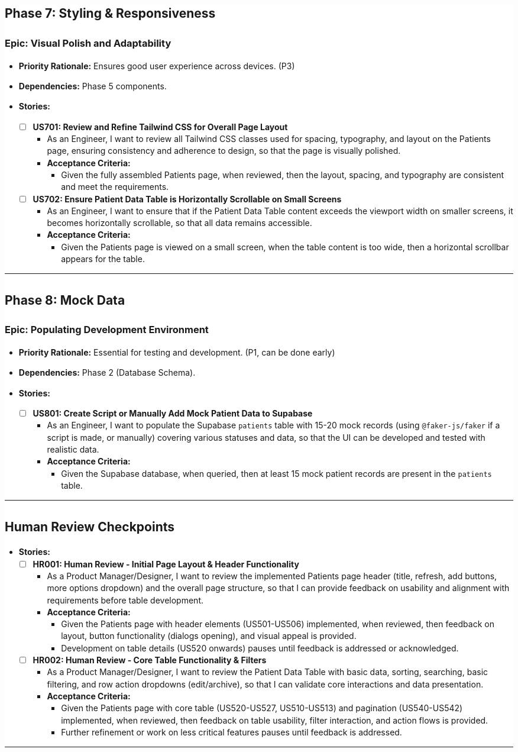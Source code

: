 
## Phase 7: Styling & Responsiveness

### Epic: Visual Polish and Adaptability

- **Priority Rationale:** Ensures good user experience across devices. (P3)
- **Dependencies:** Phase 5 components.

- **Stories:**
    - [ ] **US701: Review and Refine Tailwind CSS for Overall Page Layout**
        - As an Engineer, I want to review all Tailwind CSS classes used for spacing, typography, and layout on the Patients page, ensuring consistency and adherence to design, so that the page is visually polished.
        - **Acceptance Criteria:**
            - Given the fully assembled Patients page, when reviewed, then the layout, spacing, and typography are consistent and meet the requirements.
    - [ ] **US702: Ensure Patient Data Table is Horizontally Scrollable on Small Screens**
        - As an Engineer, I want to ensure that if the Patient Data Table content exceeds the viewport width on smaller screens, it becomes horizontally scrollable, so that all data remains accessible.
        - **Acceptance Criteria:**
            - Given the Patients page is viewed on a small screen, when the table content is too wide, then a horizontal scrollbar appears for the table.

---

## Phase 8: Mock Data

### Epic: Populating Development Environment

- **Priority Rationale:** Essential for testing and development. (P1, can be done early)
- **Dependencies:** Phase 2 (Database Schema).

- **Stories:**
    - [ ] **US801: Create Script or Manually Add Mock Patient Data to Supabase**
        - As an Engineer, I want to populate the Supabase `patients` table with 15-20 mock records (using `@faker-js/faker` if a script is made, or manually) covering various statuses and data, so that the UI can be developed and tested with realistic data.
        - **Acceptance Criteria:**
            - Given the Supabase database, when queried, then at least 15 mock patient records are present in the `patients` table.

---

## Human Review Checkpoints

- **Stories:**
    - [ ] **HR001: Human Review - Initial Page Layout & Header Functionality**
        - As a Product Manager/Designer, I want to review the implemented Patients page header (title, refresh, add buttons, more options dropdown) and the overall page structure, so that I can provide feedback on usability and alignment with requirements before table development.
        - **Acceptance Criteria:**
            - Given the Patients page with header elements (US501-US506) implemented, when reviewed, then feedback on layout, button functionality (dialogs opening), and visual appeal is provided.
            - Development on table details (US520 onwards) pauses until feedback is addressed or acknowledged.
    - [ ] **HR002: Human Review - Core Table Functionality & Filters**
        - As a Product Manager/Designer, I want to review the Patient Data Table with basic data, sorting, searching, basic filtering, and row action dropdowns (edit/archive), so that I can validate core interactions and data presentation.
        - **Acceptance Criteria:**
            - Given the Patients page with core table (US520-US527, US510-US513) and pagination (US540-US542) implemented, when reviewed, then feedback on table usability, filter interaction, and action flows is provided.
            - Further refinement or work on less critical features pauses until feedback is addressed.

---
